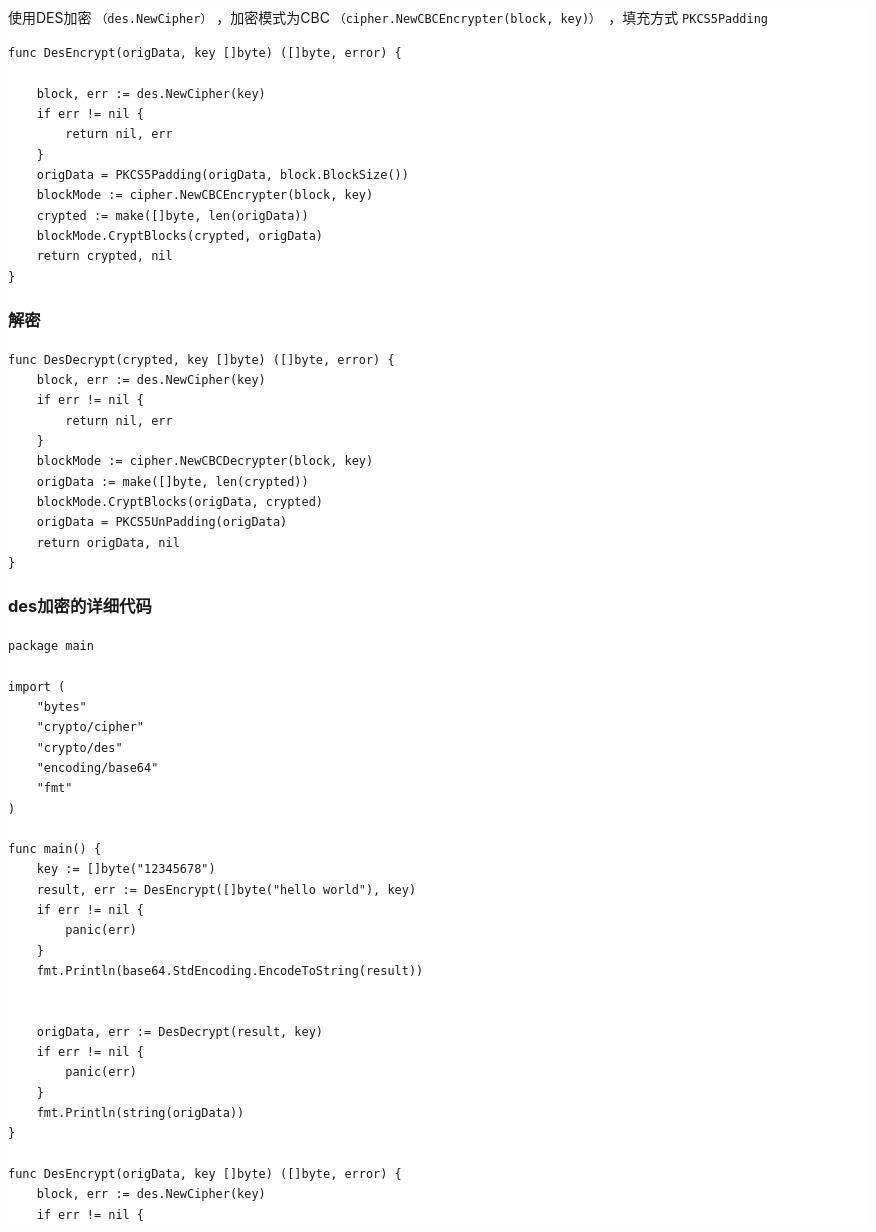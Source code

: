 使用DES加密 `（des.NewCipher）` ，加密模式为CBC `（cipher.NewCBCEncrypter(block, key)） `，填充方式 `PKCS5Padding`

```
func DesEncrypt(origData, key []byte) ([]byte, error) {

    block, err := des.NewCipher(key)
    if err != nil {
        return nil, err
    }
    origData = PKCS5Padding(origData, block.BlockSize())
    blockMode := cipher.NewCBCEncrypter(block, key)
    crypted := make([]byte, len(origData))
    blockMode.CryptBlocks(crypted, origData)
    return crypted, nil
}
```

### 解密

```
func DesDecrypt(crypted, key []byte) ([]byte, error) {
    block, err := des.NewCipher(key)
    if err != nil {
        return nil, err
    }
    blockMode := cipher.NewCBCDecrypter(block, key)
    origData := make([]byte, len(crypted))
    blockMode.CryptBlocks(origData, crypted)
    origData = PKCS5UnPadding(origData)
    return origData, nil
}
```

### des加密的详细代码

```
package main

import (
    "bytes"
    "crypto/cipher"
    "crypto/des"
    "encoding/base64"
    "fmt"
)

func main() {
	key := []byte("12345678")
    result, err := DesEncrypt([]byte("hello world"), key)
    if err != nil {
        panic(err)
    }
	fmt.Println(base64.StdEncoding.EncodeToString(result))
	
	
    origData, err := DesDecrypt(result, key)
    if err != nil {
        panic(err)
    }
    fmt.Println(string(origData))
}

func DesEncrypt(origData, key []byte) ([]byte, error) {
    block, err := des.NewCipher(key)
    if err != nil {
```
